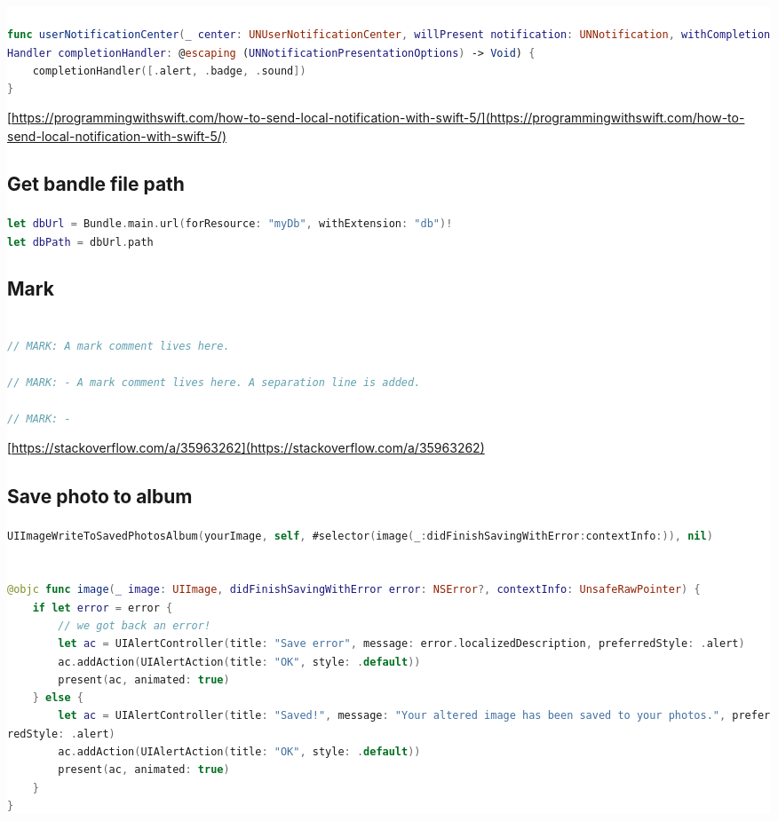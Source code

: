 ```swift

func userNotificationCenter(_ center: UNUserNotificationCenter, willPresent notification: UNNotification, withCompletionHandler completionHandler: @escaping (UNNotificationPresentationOptions) -> Void) {
    completionHandler([.alert, .badge, .sound])
}

```

[https://programmingwithswift.com/how-to-send-local-notification-with-swift-5/](https://programmingwithswift.com/how-to-send-local-notification-with-swift-5/)

## Get bandle file path

```swift
let dbUrl = Bundle.main.url(forResource: "myDb", withExtension: "db")!
let dbPath = dbUrl.path
```

## Mark

```swift

// MARK: A mark comment lives here.

// MARK: - A mark comment lives here. A separation line is added.

// MARK: -

```

[https://stackoverflow.com/a/35963262](https://stackoverflow.com/a/35963262)

## Save photo to album

```swift
UIImageWriteToSavedPhotosAlbum(yourImage, self, #selector(image(_:didFinishSavingWithError:contextInfo:)), nil)


@objc func image(_ image: UIImage, didFinishSavingWithError error: NSError?, contextInfo: UnsafeRawPointer) {
    if let error = error {
        // we got back an error!
        let ac = UIAlertController(title: "Save error", message: error.localizedDescription, preferredStyle: .alert)
        ac.addAction(UIAlertAction(title: "OK", style: .default))
        present(ac, animated: true)
    } else {
        let ac = UIAlertController(title: "Saved!", message: "Your altered image has been saved to your photos.", preferredStyle: .alert)
        ac.addAction(UIAlertAction(title: "OK", style: .default))
        present(ac, animated: true)
    }
}
```
